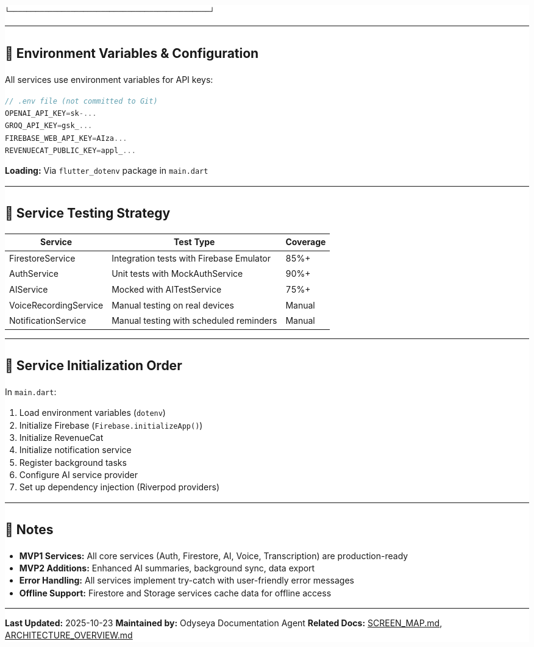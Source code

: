 ```
└──────────────────────────────────────────────┘
```

---

## 🔑 Environment Variables & Configuration

All services use environment variables for API keys:

```dart
// .env file (not committed to Git)
OPENAI_API_KEY=sk-...
GROQ_API_KEY=gsk_...
FIREBASE_WEB_API_KEY=AIza...
REVENUECAT_PUBLIC_KEY=appl_...
```

**Loading:** Via `flutter_dotenv` package in `main.dart`

---

## 🧪 Service Testing Strategy

| Service | Test Type | Coverage |
|---------|-----------|----------|
| FirestoreService | Integration tests with Firebase Emulator | 85%+ |
| AuthService | Unit tests with MockAuthService | 90%+ |
| AIService | Mocked with AITestService | 75%+ |
| VoiceRecordingService | Manual testing on real devices | Manual |
| NotificationService | Manual testing with scheduled reminders | Manual |

---

## 🚀 Service Initialization Order

In `main.dart`:
1. Load environment variables (`dotenv`)
2. Initialize Firebase (`Firebase.initializeApp()`)
3. Initialize RevenueCat
4. Initialize notification service
5. Register background tasks
6. Configure AI service provider
7. Set up dependency injection (Riverpod providers)

---

## 📝 Notes

- **MVP1 Services:** All core services (Auth, Firestore, AI, Voice, Transcription) are production-ready
- **MVP2 Additions:** Enhanced AI summaries, background sync, data export
- **Error Handling:** All services implement try-catch with user-friendly error messages
- **Offline Support:** Firestore and Storage services cache data for offline access

---

**Last Updated:** 2025-10-23
**Maintained by:** Odyseya Documentation Agent
**Related Docs:** [SCREEN_MAP.md](./SCREEN_MAP.md), [ARCHITECTURE_OVERVIEW.md](./ARCHITECTURE_OVERVIEW.md)
